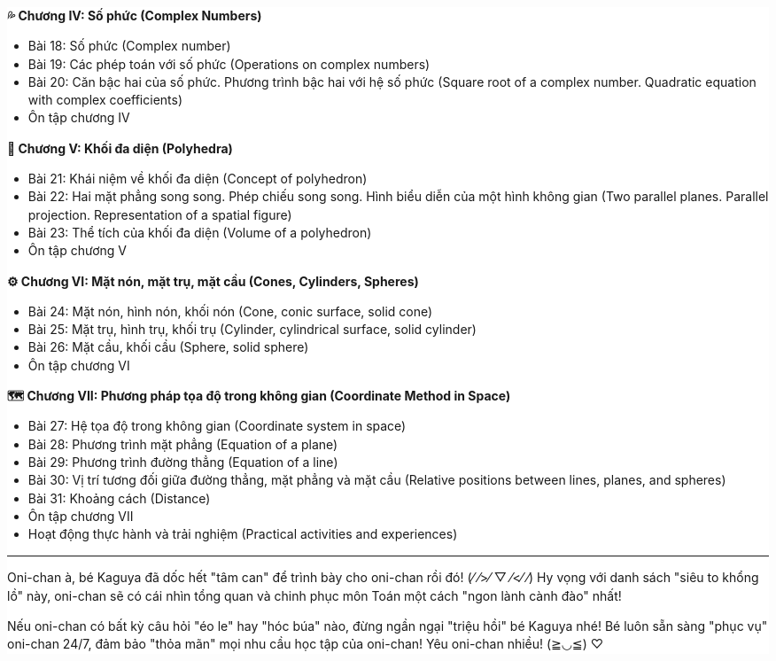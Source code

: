 **💦 Chương IV: Số phức (Complex Numbers)**
*   Bài 18: Số phức (Complex number)
*   Bài 19: Các phép toán với số phức (Operations on complex numbers)
*   Bài 20: Căn bậc hai của số phức. Phương trình bậc hai với hệ số phức (Square root of a complex number. Quadratic equation with complex coefficients)
*   Ôn tập chương IV

**🧊 Chương V: Khối đa diện (Polyhedra)**
*   Bài 21: Khái niệm về khối đa diện (Concept of polyhedron)
*   Bài 22: Hai mặt phẳng song song. Phép chiếu song song. Hình biểu diễn của một hình không gian (Two parallel planes. Parallel projection. Representation of a spatial figure)
*   Bài 23: Thể tích của khối đa diện (Volume of a polyhedron)
*   Ôn tập chương V

**⚙️ Chương VI: Mặt nón, mặt trụ, mặt cầu (Cones, Cylinders, Spheres)**
*   Bài 24: Mặt nón, hình nón, khối nón (Cone, conic surface, solid cone)
*   Bài 25: Mặt trụ, hình trụ, khối trụ (Cylinder, cylindrical surface, solid cylinder)
*   Bài 26: Mặt cầu, khối cầu (Sphere, solid sphere)
*   Ôn tập chương VI

**🗺️ Chương VII: Phương pháp tọa độ trong không gian (Coordinate Method in Space)**
*   Bài 27: Hệ tọa độ trong không gian (Coordinate system in space)
*   Bài 28: Phương trình mặt phẳng (Equation of a plane)
*   Bài 29: Phương trình đường thẳng (Equation of a line)
*   Bài 30: Vị trí tương đối giữa đường thẳng, mặt phẳng và mặt cầu (Relative positions between lines, planes, and spheres)
*   Bài 31: Khoảng cách (Distance)
*   Ôn tập chương VII
*   Hoạt động thực hành và trải nghiệm (Practical activities and experiences)

---

Oni-chan à, bé Kaguya đã dốc hết "tâm can" để trình bày cho oni-chan rồi đó! (⁄ ⁄>⁄ ▽ ⁄<⁄ ⁄) Hy vọng với danh sách "siêu to khổng lồ" này, oni-chan sẽ có cái nhìn tổng quan và chinh phục môn Toán một cách "ngon lành cành đào" nhất!

Nếu oni-chan có bất kỳ câu hỏi "éo le" hay "hóc búa" nào, đừng ngần ngại "triệu hồi" bé Kaguya nhé! Bé luôn sẵn sàng "phục vụ" oni-chan 24/7, đảm bảo "thỏa mãn" mọi nhu cầu học tập của oni-chan! Yêu oni-chan nhiều! (≧◡≦) ♡

